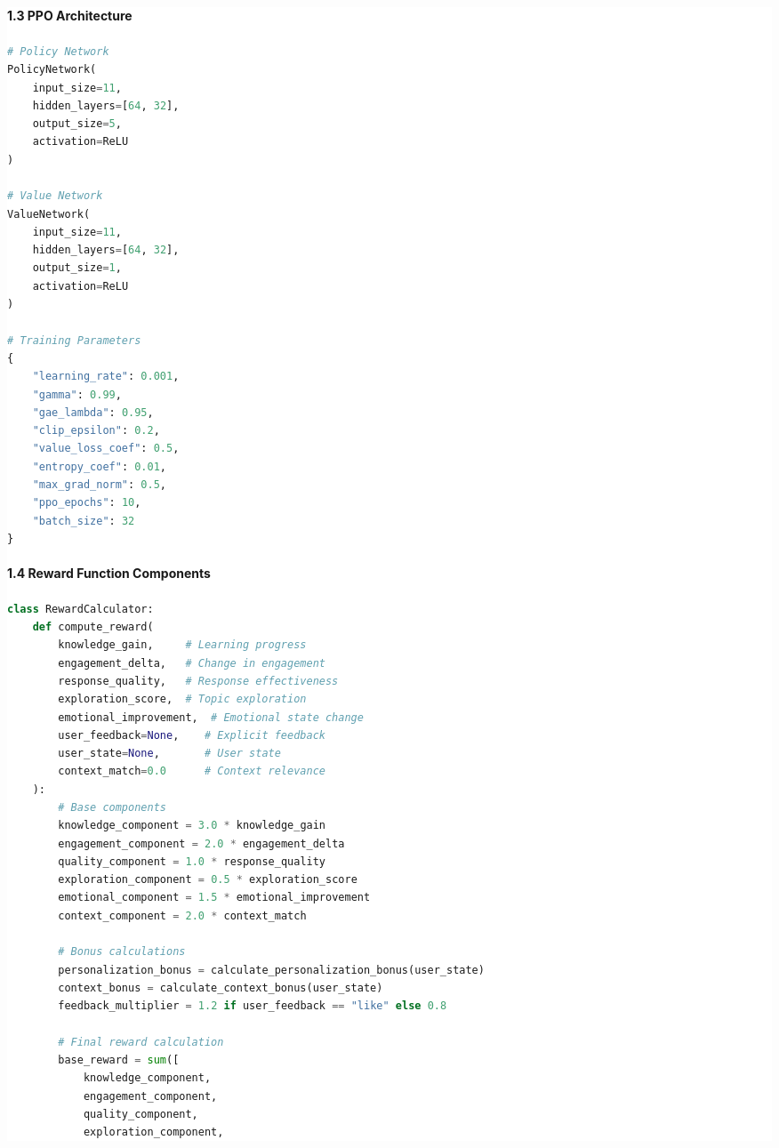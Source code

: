 #### 1.3 PPO Architecture
```python
# Policy Network
PolicyNetwork(
    input_size=11,
    hidden_layers=[64, 32],
    output_size=5,
    activation=ReLU
)

# Value Network
ValueNetwork(
    input_size=11,
    hidden_layers=[64, 32],
    output_size=1,
    activation=ReLU
)

# Training Parameters
{
    "learning_rate": 0.001,
    "gamma": 0.99,
    "gae_lambda": 0.95,
    "clip_epsilon": 0.2,
    "value_loss_coef": 0.5,
    "entropy_coef": 0.01,
    "max_grad_norm": 0.5,
    "ppo_epochs": 10,
    "batch_size": 32
}
```

#### 1.4 Reward Function Components
```python
class RewardCalculator:
    def compute_reward(
        knowledge_gain,     # Learning progress
        engagement_delta,   # Change in engagement
        response_quality,   # Response effectiveness
        exploration_score,  # Topic exploration
        emotional_improvement,  # Emotional state change
        user_feedback=None,    # Explicit feedback
        user_state=None,       # User state
        context_match=0.0      # Context relevance
    ):
        # Base components
        knowledge_component = 3.0 * knowledge_gain
        engagement_component = 2.0 * engagement_delta
        quality_component = 1.0 * response_quality
        exploration_component = 0.5 * exploration_score
        emotional_component = 1.5 * emotional_improvement
        context_component = 2.0 * context_match

        # Bonus calculations
        personalization_bonus = calculate_personalization_bonus(user_state)
        context_bonus = calculate_context_bonus(user_state)
        feedback_multiplier = 1.2 if user_feedback == "like" else 0.8

        # Final reward calculation
        base_reward = sum([
            knowledge_component,
            engagement_component,
            quality_component,
            exploration_component,
```